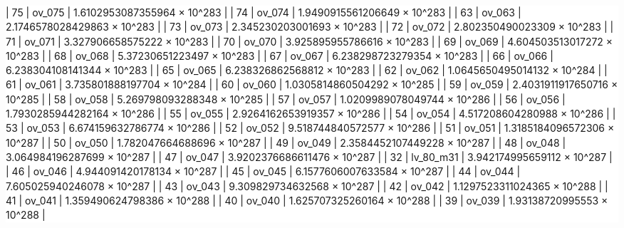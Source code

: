 | 75 | ov_075 | 1.6102953087355964 × 10^283 |
| 74 | ov_074 | 1.9490915561206649 × 10^283 |
| 63 | ov_063 | 2.1746578028429863 × 10^283 |
| 73 | ov_073 | 2.345230203001693 × 10^283 |
| 72 | ov_072 | 2.802350490023309 × 10^283 |
| 71 | ov_071 | 3.327906658575222 × 10^283 |
| 70 | ov_070 | 3.925895955786616 × 10^283 |
| 69 | ov_069 | 4.604503513017272 × 10^283 |
| 68 | ov_068 | 5.37230651223497 × 10^283 |
| 67 | ov_067 | 6.238298723279354 × 10^283 |
| 66 | ov_066 | 6.238304108141344 × 10^283 |
| 65 | ov_065 | 6.238326862568812 × 10^283 |
| 62 | ov_062 | 1.0645650495014132 × 10^284 |
| 61 | ov_061 | 3.735801888197704 × 10^284 |
| 60 | ov_060 | 1.0305814860504292 × 10^285 |
| 59 | ov_059 | 2.4031911917650716 × 10^285 |
| 58 | ov_058 | 5.269798093288348 × 10^285 |
| 57 | ov_057 | 1.0209989078049744 × 10^286 |
| 56 | ov_056 | 1.7930285944282164 × 10^286 |
| 55 | ov_055 | 2.9264162653919357 × 10^286 |
| 54 | ov_054 | 4.517208604280988 × 10^286 |
| 53 | ov_053 | 6.674159632786774 × 10^286 |
| 52 | ov_052 | 9.518744840572577 × 10^286 |
| 51 | ov_051 | 1.3185184096572306 × 10^287 |
| 50 | ov_050 | 1.782047664688696 × 10^287 |
| 49 | ov_049 | 2.3584452107449228 × 10^287 |
| 48 | ov_048 | 3.064984196287699 × 10^287 |
| 47 | ov_047 | 3.9202376686611476 × 10^287 |
| 32 | lv_80_m31 | 3.942174995659112 × 10^287 |
| 46 | ov_046 | 4.944091420178134 × 10^287 |
| 45 | ov_045 | 6.1577606007633584 × 10^287 |
| 44 | ov_044 | 7.605025940246078 × 10^287 |
| 43 | ov_043 | 9.309829734632568 × 10^287 |
| 42 | ov_042 | 1.1297523311024365 × 10^288 |
| 41 | ov_041 | 1.359490624798386 × 10^288 |
| 40 | ov_040 | 1.625707325260164 × 10^288 |
| 39 | ov_039 | 1.93138720995553 × 10^288 |